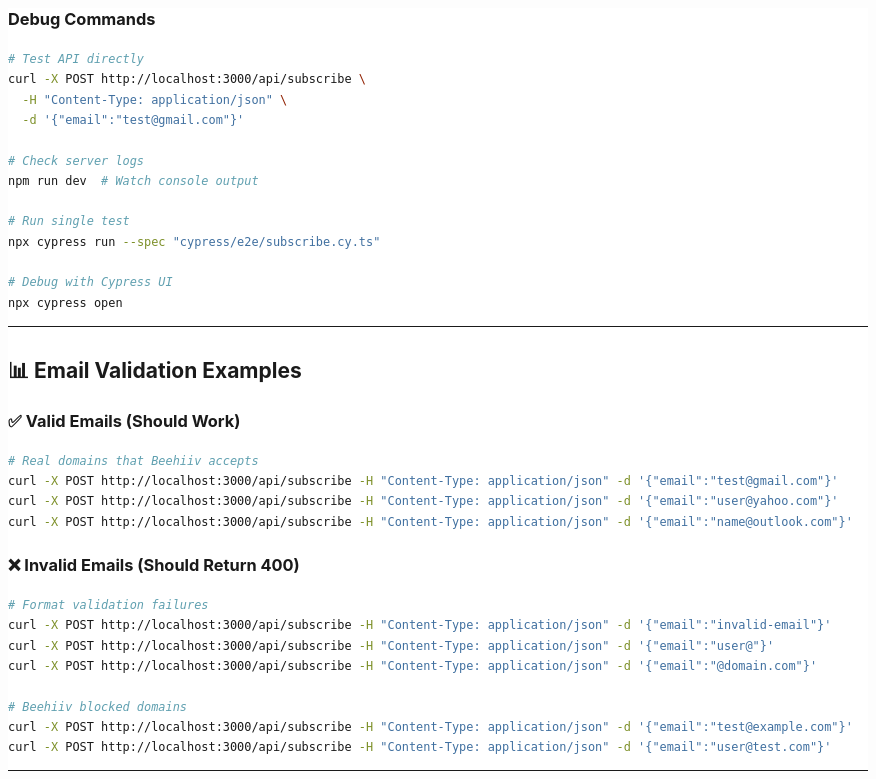 ### Debug Commands

```bash
# Test API directly
curl -X POST http://localhost:3000/api/subscribe \
  -H "Content-Type: application/json" \
  -d '{"email":"test@gmail.com"}'

# Check server logs
npm run dev  # Watch console output

# Run single test
npx cypress run --spec "cypress/e2e/subscribe.cy.ts"

# Debug with Cypress UI
npx cypress open
```

---

## 📊 Email Validation Examples

### ✅ Valid Emails (Should Work)
```bash
# Real domains that Beehiiv accepts
curl -X POST http://localhost:3000/api/subscribe -H "Content-Type: application/json" -d '{"email":"test@gmail.com"}'
curl -X POST http://localhost:3000/api/subscribe -H "Content-Type: application/json" -d '{"email":"user@yahoo.com"}'
curl -X POST http://localhost:3000/api/subscribe -H "Content-Type: application/json" -d '{"email":"name@outlook.com"}'
```

### ❌ Invalid Emails (Should Return 400)
```bash
# Format validation failures
curl -X POST http://localhost:3000/api/subscribe -H "Content-Type: application/json" -d '{"email":"invalid-email"}'
curl -X POST http://localhost:3000/api/subscribe -H "Content-Type: application/json" -d '{"email":"user@"}'
curl -X POST http://localhost:3000/api/subscribe -H "Content-Type: application/json" -d '{"email":"@domain.com"}'

# Beehiiv blocked domains
curl -X POST http://localhost:3000/api/subscribe -H "Content-Type: application/json" -d '{"email":"test@example.com"}'
curl -X POST http://localhost:3000/api/subscribe -H "Content-Type: application/json" -d '{"email":"user@test.com"}'
```

---
